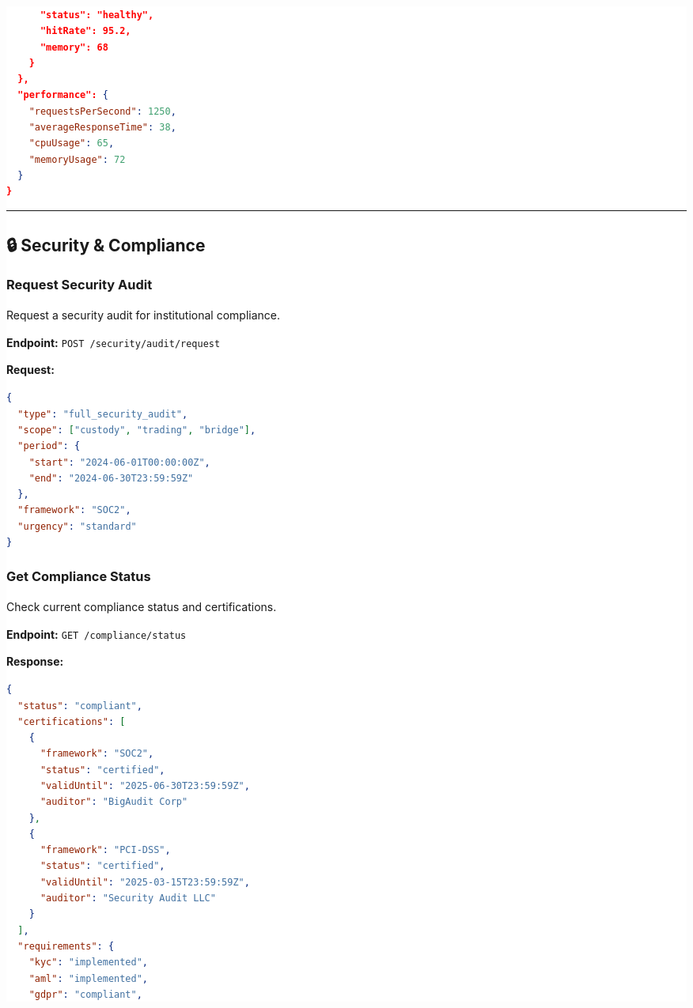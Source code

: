 ```json
      "status": "healthy",
      "hitRate": 95.2,
      "memory": 68
    }
  },
  "performance": {
    "requestsPerSecond": 1250,
    "averageResponseTime": 38,
    "cpuUsage": 65,
    "memoryUsage": 72
  }
}
```

---

## 🔒 Security & Compliance

### Request Security Audit
Request a security audit for institutional compliance.

**Endpoint:** `POST /security/audit/request`

**Request:**
```json
{
  "type": "full_security_audit",
  "scope": ["custody", "trading", "bridge"],
  "period": {
    "start": "2024-06-01T00:00:00Z",
    "end": "2024-06-30T23:59:59Z"
  },
  "framework": "SOC2",
  "urgency": "standard"
}
```

### Get Compliance Status
Check current compliance status and certifications.

**Endpoint:** `GET /compliance/status`

**Response:**
```json
{
  "status": "compliant",
  "certifications": [
    {
      "framework": "SOC2",
      "status": "certified",
      "validUntil": "2025-06-30T23:59:59Z",
      "auditor": "BigAudit Corp"
    },
    {
      "framework": "PCI-DSS",
      "status": "certified",
      "validUntil": "2025-03-15T23:59:59Z",
      "auditor": "Security Audit LLC"
    }
  ],
  "requirements": {
    "kyc": "implemented",
    "aml": "implemented",
    "gdpr": "compliant",
```